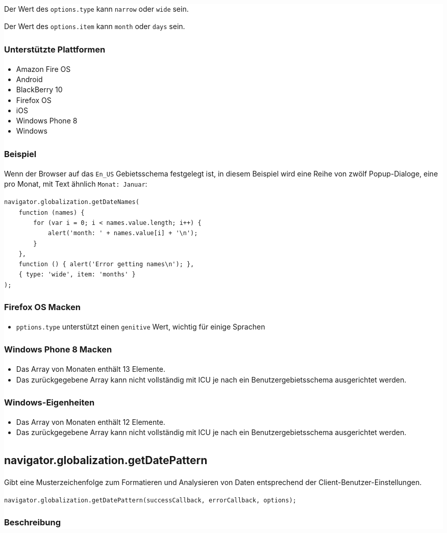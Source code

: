 Der Wert des `options.type` kann `narrow` oder `wide` sein.

Der Wert des `options.item` kann `month` oder `days` sein.

### Unterstützte Plattformen

*   Amazon Fire OS
*   Android
*   BlackBerry 10
*   Firefox OS
*   iOS
*   Windows Phone 8
*   Windows

### Beispiel

Wenn der Browser auf das `En_US` Gebietsschema festgelegt ist, in diesem Beispiel wird eine Reihe von zwölf Popup-Dialoge, eine pro Monat, mit Text ähnlich `Monat: Januar`:

    navigator.globalization.getDateNames(
        function (names) {
            for (var i = 0; i < names.value.length; i++) {
                alert('month: ' + names.value[i] + '\n');
            }
        },
        function () { alert('Error getting names\n'); },
        { type: 'wide', item: 'months' }
    );
    

### Firefox OS Macken

*   `pptions.type` unterstützt einen `genitive` Wert, wichtig für einige Sprachen

### Windows Phone 8 Macken

*   Das Array von Monaten enthält 13 Elemente.
*   Das zurückgegebene Array kann nicht vollständig mit ICU je nach ein Benutzergebietsschema ausgerichtet werden.

### Windows-Eigenheiten

*   Das Array von Monaten enthält 12 Elemente.
*   Das zurückgegebene Array kann nicht vollständig mit ICU je nach ein Benutzergebietsschema ausgerichtet werden.

## navigator.globalization.getDatePattern

Gibt eine Musterzeichenfolge zum Formatieren und Analysieren von Daten entsprechend der Client-Benutzer-Einstellungen.

    navigator.globalization.getDatePattern(successCallback, errorCallback, options);
    

### Beschreibung


 [1]: http://unicode.org/reports/tr35/tr35-4.html
 [2]: http://demo.icu-project.org/icu-bin/locexp?d_=en_US&_=en_US